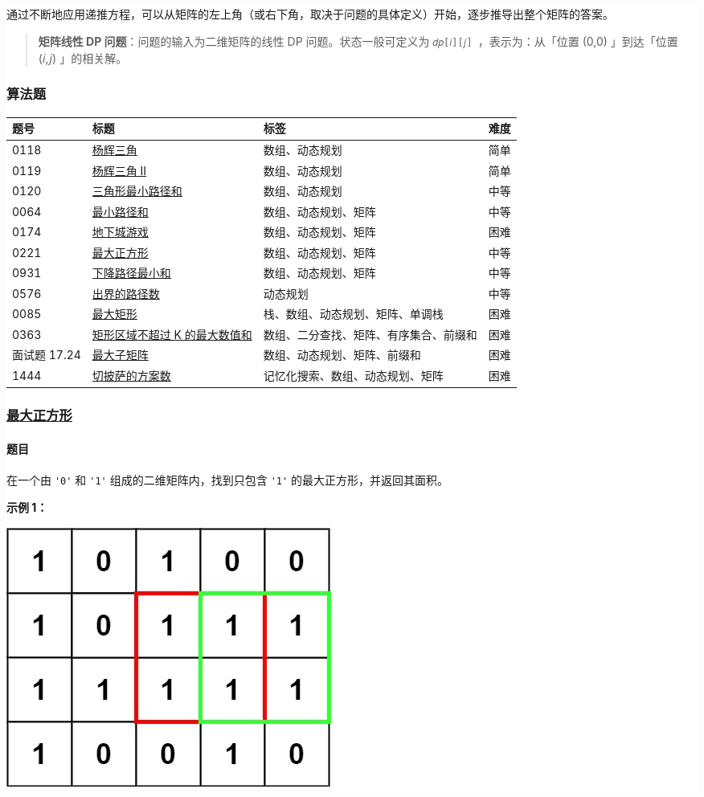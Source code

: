 通过不断地应用递推方程，可以从矩阵的左上角（或右下角，取决于问题的具体定义）开始，逐步推导出整个矩阵的答案。

> **矩阵线性 DP 问题**：问题的输入为二维矩阵的线性 DP 问题。状态一般可定义为 `𝑑𝑝[𝑖][𝑗] `，表示为：从「位置 (0,0) 」到达「位置 (𝑖,𝑗) 」的相关解。



### 算法题

| 题号         | 标题                                                         | 标签                                   | 难度 |
| :----------- | :----------------------------------------------------------- | :------------------------------------- | :--- |
| 0118         | [杨辉三角](https://leetcode.cn/problems/pascals-triangle/)   | 数组、动态规划                         | 简单 |
| 0119         | [杨辉三角 II](https://leetcode.cn/problems/pascals-triangle-ii/) | 数组、动态规划                         | 简单 |
| 0120         | [三角形最小路径和](https://leetcode.cn/problems/triangle/)   | 数组、动态规划                         | 中等 |
| 0064         | [最小路径和](https://leetcode.cn/problems/minimum-path-sum/) | 数组、动态规划、矩阵                   | 中等 |
| 0174         | [地下城游戏](https://leetcode.cn/problems/dungeon-game/)     | 数组、动态规划、矩阵                   | 困难 |
| 0221         | [最大正方形](https://leetcode.cn/problems/maximal-square/)   | 数组、动态规划、矩阵                   | 中等 |
| 0931         | [下降路径最小和](https://leetcode.cn/problems/minimum-falling-path-sum/) | 数组、动态规划、矩阵                   | 中等 |
| 0576         | [出界的路径数](https://leetcode.cn/problems/out-of-boundary-paths/) | 动态规划                               | 中等 |
| 0085         | [最大矩形](https://leetcode.cn/problems/maximal-rectangle/)  | 栈、数组、动态规划、矩阵、单调栈       | 困难 |
| 0363         | [矩形区域不超过 K 的最大数值和](https://leetcode.cn/problems/max-sum-of-rectangle-no-larger-than-k/) | 数组、二分查找、矩阵、有序集合、前缀和 | 困难 |
| 面试题 17.24 | [最大子矩阵](https://leetcode.cn/problems/max-submatrix-lcci/) | 数组、动态规划、矩阵、前缀和           | 困难 |
| 1444         | [切披萨的方案数](https://leetcode.cn/problems/number-of-ways-of-cutting-a-pizza/) | 记忆化搜索、数组、动态规划、矩阵       | 困难 |

### [最大正方形](https://leetcode.cn/problems/maximal-square/)

#### 题目

在一个由 `'0'` 和 `'1'` 组成的二维矩阵内，找到只包含 `'1'` 的最大正方形，并返回其面积。

 

**示例 1：**

![img](../../../images/max1grid.jpg)
